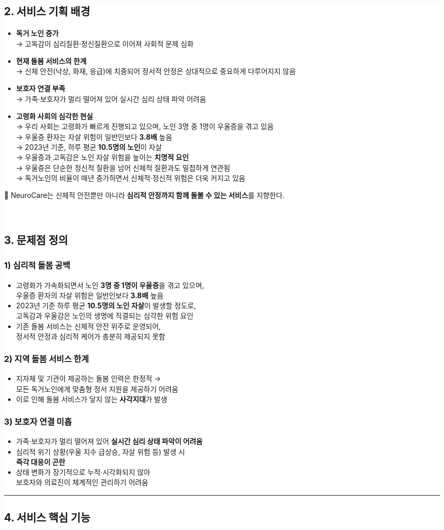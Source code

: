 
## 2. 서비스 기획 배경

-   **독거 노인 증가**  
    → 고독감이 심리질환·정신질환으로 이어져 사회적 문제 심화

-   **현재 돌봄 서비스의 한계**  
    → 신체 안전(낙상, 화재, 응급)에 치중되어 정서적 안정은 상대적으로 중요하게 다루어지지 않음

-   **보호자 연결 부족**  
    → 가족·보호자가 멀리 떨어져 있어 실시간 심리 상태 파악 어려움

-   **고령화 사회의 심각한 현실**  
    → 우리 사회는 고령화가 빠르게 진행되고 있으며, 노인 3명 중 1명이 우울증을 겪고 있음  
    → 우울증 환자는 자살 위험이 일반인보다 **3.8배** 높음  
    → 2023년 기준, 하루 평균 **10.5명의 노인**이 자살  
    → 우울증과 고독감은 노인 자살 위험을 높이는 **치명적 요인**  
    → 우울증은 단순한 정신적 질환을 넘어 신체적 질환과도 밀접하게 연관됨  
    → 독거노인의 비율이 매년 증가하면서 신체적·정신적 위험은 더욱 커지고 있음

📌 NeuroCare는 신체적 안전뿐만 아니라 **심리적 안정까지 함께 돌볼 수 있는 서비스**를 지향한다.

<br>

## 3. 문제점 정의

### 1) 심리적 돌봄 공백

-   고령화가 가속화되면서 노인 **3명 중 1명이 우울증**을 겪고 있으며,  
    우울증 환자의 자살 위험은 일반인보다 **3.8배** 높음
-   2023년 기준 하루 평균 **10.5명의 노인 자살**이 발생할 정도로,  
    고독감과 우울감은 노인의 생명에 직결되는 심각한 위험 요인
-   기존 돌봄 서비스는 신체적 안전 위주로 운영되어,  
    정서적 안정과 심리적 케어가 충분히 제공되지 못함

### 2) 지역 돌봄 서비스 한계

-   지자체 및 기관이 제공하는 돌봄 인력은 한정적 →  
    모든 독거노인에게 맞춤형 정서 지원을 제공하기 어려움
-   이로 인해 돌봄 서비스가 닿지 않는 **사각지대**가 발생

### 3) 보호자 연결 미흡

-   가족·보호자가 멀리 떨어져 있어 **실시간 심리 상태 파악이 어려움**
-   심리적 위기 상황(우울 지수 급상승, 자살 위험 등) 발생 시  
    **즉각 대응이 곤란**
-   상태 변화가 장기적으로 누적·시각화되지 않아  
    보호자와 의료진이 체계적인 관리하기 어려움

---

## 4. 서비스 핵심 기능
